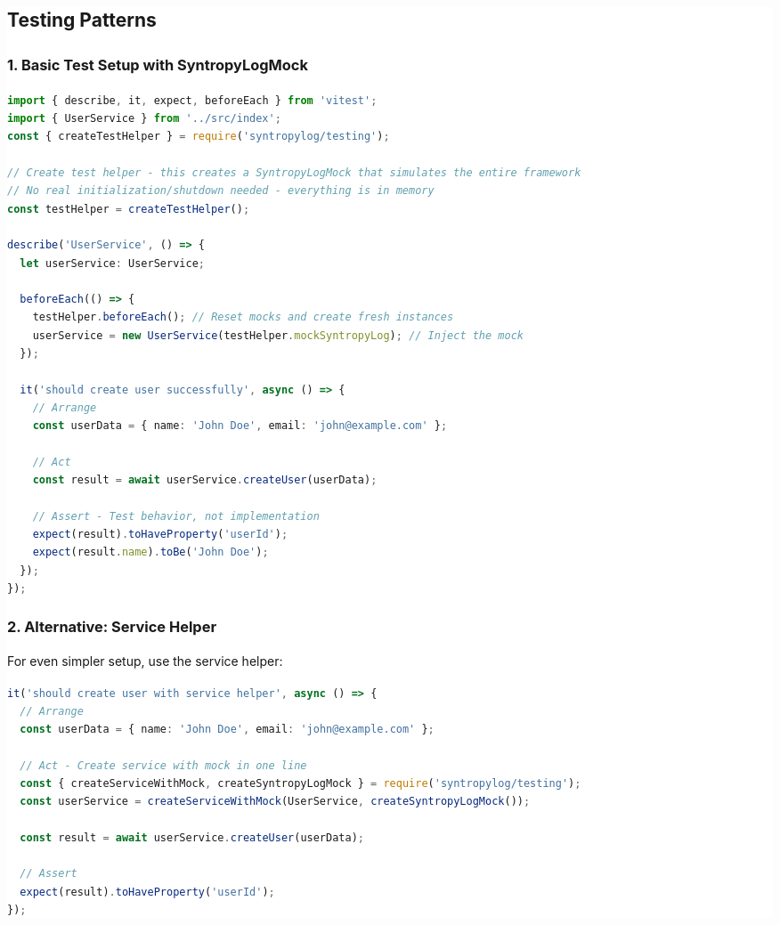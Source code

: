 ## Testing Patterns

### 1. Basic Test Setup with SyntropyLogMock

```typescript
import { describe, it, expect, beforeEach } from 'vitest';
import { UserService } from '../src/index';
const { createTestHelper } = require('syntropylog/testing');

// Create test helper - this creates a SyntropyLogMock that simulates the entire framework
// No real initialization/shutdown needed - everything is in memory
const testHelper = createTestHelper();

describe('UserService', () => {
  let userService: UserService;

  beforeEach(() => {
    testHelper.beforeEach(); // Reset mocks and create fresh instances
    userService = new UserService(testHelper.mockSyntropyLog); // Inject the mock
  });

  it('should create user successfully', async () => {
    // Arrange
    const userData = { name: 'John Doe', email: 'john@example.com' };
    
    // Act
    const result = await userService.createUser(userData);
    
    // Assert - Test behavior, not implementation
    expect(result).toHaveProperty('userId');
    expect(result.name).toBe('John Doe');
  });
});
```

### 2. Alternative: Service Helper

For even simpler setup, use the service helper:

```typescript
it('should create user with service helper', async () => {
  // Arrange
  const userData = { name: 'John Doe', email: 'john@example.com' };
  
  // Act - Create service with mock in one line
  const { createServiceWithMock, createSyntropyLogMock } = require('syntropylog/testing');
  const userService = createServiceWithMock(UserService, createSyntropyLogMock());
  
  const result = await userService.createUser(userData);
  
  // Assert
  expect(result).toHaveProperty('userId');
});
```
